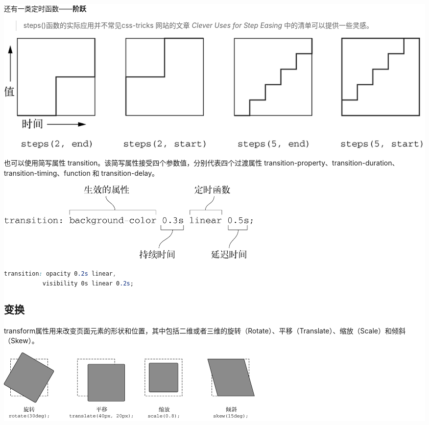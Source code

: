 还有一类定时函数——**阶跃**

> steps()函数的实际应用并不常见css-tricks 网站的文章 *Clever Uses for Step Easing* 中的清单可以提供一些灵感。

![](figure/steps.png)





也可以使用简写属性 transition。该简写属性接受四个参数值，分别代表四个过渡属性 transition-property、transition-duration、transition-timing、function 和 transition-delay。

<img src="figure/transition简写.png" style="zoom:50%;" />

~~~css
transition: opacity 0.2s linear,
 		   visibility 0s linear 0.2s;
~~~



## 变换

transform属性用来改变页面元素的形状和位置，其中包括二维或者三维的旋转（Rotate）、平移（Translate）、缩放（Scale）和倾斜（Skew）。

<img src="figure/四种基本变换类型.png" style="zoom:50%;" />

